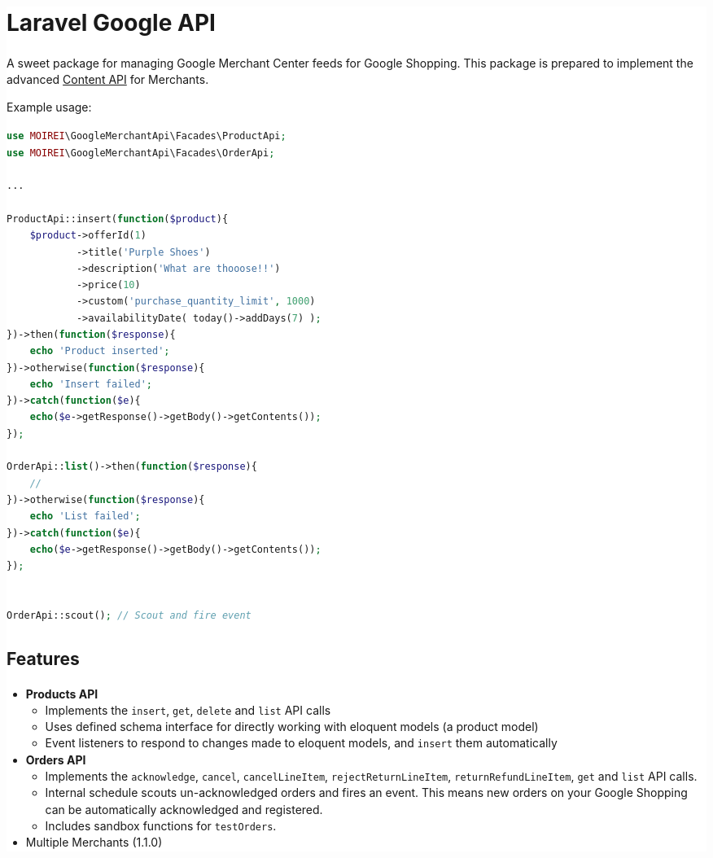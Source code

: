 # Laravel Google API

A sweet package for managing Google Merchant Center feeds for Google Shopping. This package is prepared to implement the advanced [Content API](https://developers.google.com/shopping-content/v2.1/quickstart) for Merchants.



Example usage:

```php
use MOIREI\GoogleMerchantApi\Facades\ProductApi;
use MOIREI\GoogleMerchantApi\Facades\OrderApi;

...

ProductApi::insert(function($product){
    $product->offerId(1)
        	->title('Purple Shoes')
        	->description('What are thooose!!')
        	->price(10)
        	->custom('purchase_quantity_limit', 1000)
            ->availabilityDate( today()->addDays(7) );
})->then(function($response){
    echo 'Product inserted';
})->otherwise(function($response){
    echo 'Insert failed';
})->catch(function($e){
    echo($e->getResponse()->getBody()->getContents());
});

OrderApi::list()->then(function($response){
    //
})->otherwise(function($response){
    echo 'List failed';
})->catch(function($e){
    echo($e->getResponse()->getBody()->getContents());
});


OrderApi::scout(); // Scout and fire event
```



## Features

* **Products API**
  * Implements the `insert`, `get`, `delete` and `list` API calls
  * Uses defined schema interface for directly working with eloquent models (a product model)
  * Event listeners to respond to changes made to eloquent models, and `insert`  them automatically
* **Orders API**
  * Implements the `acknowledge`, `cancel`, `cancelLineItem`, `rejectReturnLineItem`, `returnRefundLineItem`, `get` and `list` API calls.
  * Internal schedule scouts un-acknowledged orders and fires an event. This means new orders on your Google Shopping can be automatically acknowledged and registered.
  * Includes sandbox functions for `testOrders`.
* Multiple Merchants (1.1.0)
